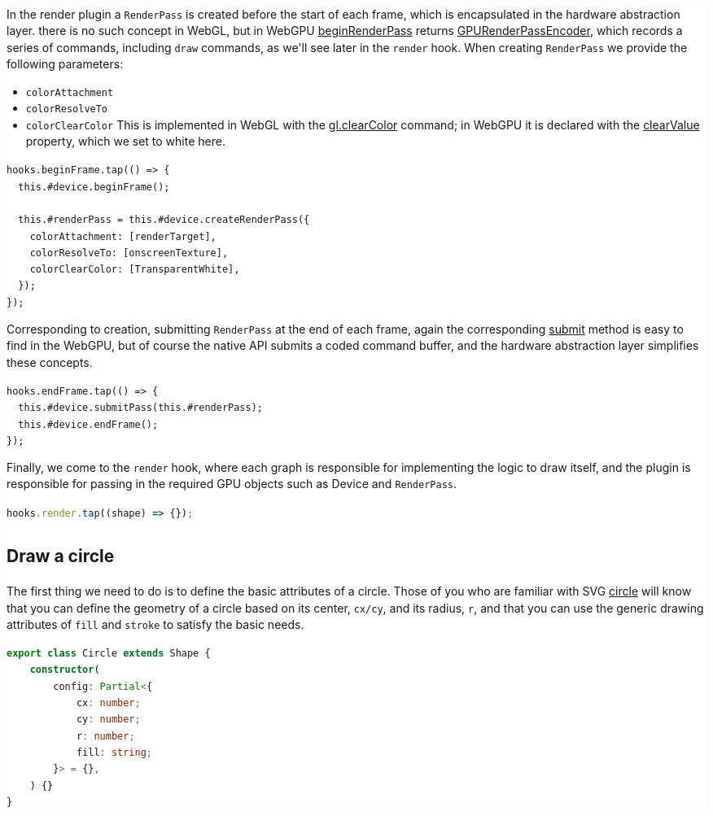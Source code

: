 In the render plugin a `RenderPass` is created before the start of each frame, which is encapsulated in the hardware abstraction layer. there is no such concept in WebGL, but in WebGPU [beginRenderPass] returns [GPURenderPassEncoder], which records a series of commands, including `draw` commands, as we'll see later in the `render` hook. When creating `RenderPass` we provide the following parameters:

-   `colorAttachment`
-   `colorResolveTo`
-   `colorClearColor` This is implemented in WebGL with the [gl.clearColor] command; in WebGPU it is declared with the [clearValue] property, which we set to white here.

```ts{4}
hooks.beginFrame.tap(() => {
  this.#device.beginFrame();

  this.#renderPass = this.#device.createRenderPass({
    colorAttachment: [renderTarget],
    colorResolveTo: [onscreenTexture],
    colorClearColor: [TransparentWhite],
  });
});
```

Corresponding to creation, submitting `RenderPass` at the end of each frame, again the corresponding [submit] method is easy to find in the WebGPU, but of course the native API submits a coded command buffer, and the hardware abstraction layer simplifies these concepts.

```ts{2}
hooks.endFrame.tap(() => {
  this.#device.submitPass(this.#renderPass);
  this.#device.endFrame();
});
```

Finally, we come to the `render` hook, where each graph is responsible for implementing the logic to draw itself, and the plugin is responsible for passing in the required GPU objects such as Device and `RenderPass`.

```ts
hooks.render.tap((shape) => {});
```

## Draw a circle

The first thing we need to do is to define the basic attributes of a circle. Those of you who are familiar with SVG [circle] will know that you can define the geometry of a circle based on its center, `cx/cy`, and its radius, `r`, and that you can use the generic drawing attributes of `fill` and `stroke` to satisfy the basic needs.

```ts
export class Circle extends Shape {
    constructor(
        config: Partial<{
            cx: number;
            cy: number;
            r: number;
            fill: string;
        }> = {},
    ) {}
}
```


[Node API appendChild]: https://developer.mozilla.org/en-US/docs/Web/API/Node/appendChild
[GPURenderPassEncoder]: https://developer.mozilla.org/en-US/docs/Web/API/GPURenderPassEncoder
[beginRenderPass]: https://developer.mozilla.org/en-US/docs/Web/API/GPUCommandEncoder/beginRenderPass
[submit]: https://developer.mozilla.org/en-US/docs/Web/API/GPUQueue/submit
[circle]: https://developer.mozilla.org/en-US/docs/Web/SVG/Element/circle
[d3-color]: https://github.com/d3/d3-color
[hsl]: https://developer.mozilla.org/en-US/docs/Web/CSS/color_value/hsl
[CircleGeometry]: https://threejs.org/docs/#api/en/geometries/CircleGeometry
[drawing-rectangles]: https://zed.dev/blog/videogame#drawing-rectangles
[distfunctions]: https://iquilezles.org/articles/distfunctions/
[Leveraging Rust and the GPU to render user interfaces at 120 FPS]: https://zed.dev/blog/videogame
[gl.clearColor]: https://developer.mozilla.org/en-US/docs/Web/API/WebGLRenderingContext/clearColor
[clearValue]: https://www.w3.org/TR/webgpu/#dom-gpurenderpasscolorattachment-clearvalue
[Using fwidth for distance based anti-aliasing]: http://www.numb3r23.net/2015/08/17/using-fwidth-for-distance-based-anti-aliasing/
[What is fwidth and how does it work?]: https://computergraphics.stackexchange.com/a/63
[What are screen space derivatives and when would I use them?]: https://gamedev.stackexchange.com/questions/130888/what-are-screen-space-derivatives-and-when-would-i-use-them
[Smoothstep - thebookofshaders.com]: https://thebookofshaders.com/glossary/?search=smoothstep
[Smooth SDF Shape Edges]: https://bohdon.com/docs/smooth-sdf-shape-edges/
[Sub-pixel Distance Transform - High quality font rendering for WebGPU]: https://acko.net/blog/subpixel-distance-transform/
[A trip through the Graphics Pipeline 2011, part 8]: https://fgiesen.wordpress.com/2011/07/10/a-trip-through-the-graphics-pipeline-2011-part-8/
[Discarding fragments]: https://learnopengl.com/Advanced-OpenGL/Blending
[AAA - Analytical Anti-Aliasing]: https://blog.frost.kiwi/analytical-anti-aliasing
[Learn Shader Programming with Rick and Morty]: https://danielchasehooper.com/posts/code-animated-rick/
[oklch]: https://github.com/d3/d3-color/issues/87